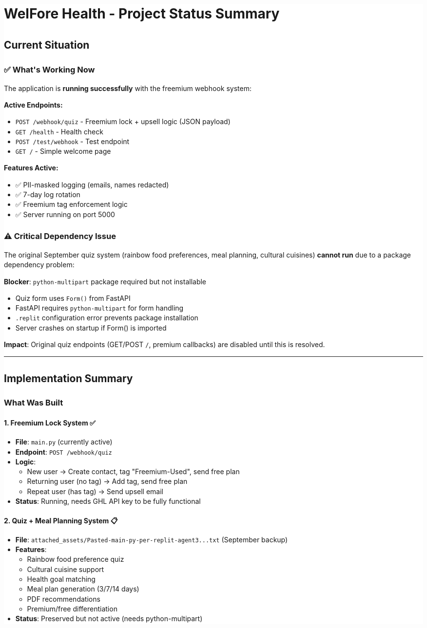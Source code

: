 # WelFore Health - Project Status Summary

## Current Situation

### ✅ What's Working Now
The application is **running successfully** with the freemium webhook system:

**Active Endpoints:**
- `POST /webhook/quiz` - Freemium lock + upsell logic (JSON payload)
- `GET /health` - Health check
- `POST /test/webhook` - Test endpoint
- `GET /` - Simple welcome page

**Features Active:**
- ✅ PII-masked logging (emails, names redacted)
- ✅ 7-day log rotation
- ✅ Freemium tag enforcement logic
- ✅ Server running on port 5000

### ⚠️ Critical Dependency Issue

The original September quiz system (rainbow food preferences, meal planning, cultural cuisines) **cannot run** due to a package dependency problem:

**Blocker**: `python-multipart` package required but not installable
- Quiz form uses `Form()` from FastAPI
- FastAPI requires `python-multipart` for form handling
- `.replit` configuration error prevents package installation
- Server crashes on startup if Form() is imported

**Impact**: Original quiz endpoints (GET/POST `/`, premium callbacks) are disabled until this is resolved.

---

## Implementation Summary

### What Was Built

#### 1. Freemium Lock System ✅
- **File**: `main.py` (currently active)
- **Endpoint**: `POST /webhook/quiz`
- **Logic**:
  - New user → Create contact, tag "Freemium-Used", send free plan
  - Returning user (no tag) → Add tag, send free plan
  - Repeat user (has tag) → Send upsell email
- **Status**: Running, needs GHL API key to be fully functional

#### 2. Quiz + Meal Planning System 📋
- **File**: `attached_assets/Pasted-main-py-per-replit-agent3...txt` (September backup)
- **Features**:
  - Rainbow food preference quiz
  - Cultural cuisine support
  - Health goal matching
  - Meal plan generation (3/7/14 days)
  - PDF recommendations
  - Premium/free differentiation
- **Status**: Preserved but not active (needs python-multipart)
